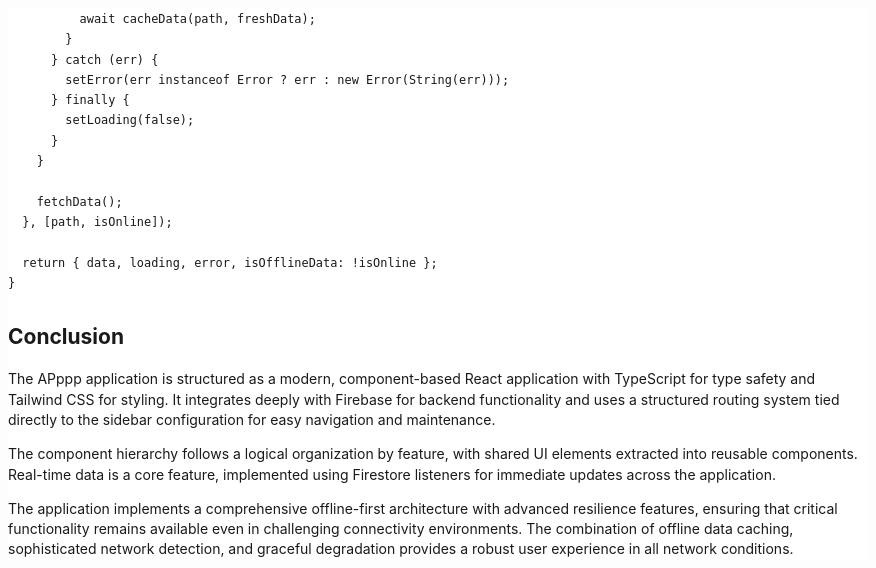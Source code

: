 ```tsx
          await cacheData(path, freshData);
        }
      } catch (err) {
        setError(err instanceof Error ? err : new Error(String(err)));
      } finally {
        setLoading(false);
      }
    }

    fetchData();
  }, [path, isOnline]);

  return { data, loading, error, isOfflineData: !isOnline };
}
```

## Conclusion

The APppp application is structured as a modern, component-based React application with TypeScript for type safety and Tailwind CSS for styling. It integrates deeply with Firebase for backend functionality and uses a structured routing system tied directly to the sidebar configuration for easy navigation and maintenance.

The component hierarchy follows a logical organization by feature, with shared UI elements extracted into reusable components. Real-time data is a core feature, implemented using Firestore listeners for immediate updates across the application.

The application implements a comprehensive offline-first architecture with advanced resilience features, ensuring that critical functionality remains available even in challenging connectivity environments. The combination of offline data caching, sophisticated network detection, and graceful degradation provides a robust user experience in all network conditions.
